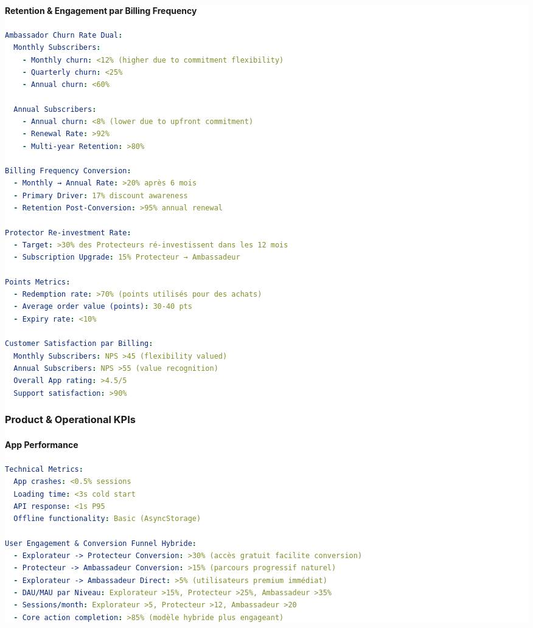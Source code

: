 #### **Retention & Engagement par Billing Frequency**
```yaml
Ambassador Churn Rate Dual:
  Monthly Subscribers:
    - Monthly churn: <12% (higher due to commitment flexibility)
    - Quarterly churn: <25%
    - Annual churn: <60%
  
  Annual Subscribers:
    - Annual churn: <8% (lower due to upfront commitment)
    - Renewal Rate: >92%
    - Multi-year Retention: >80%

Billing Frequency Conversion:
  - Monthly → Annual Rate: >20% après 6 mois
  - Primary Driver: 17% discount awareness
  - Retention Post-Conversion: >95% annual renewal

Protector Re-investment Rate:
  - Target: >30% des Protecteurs ré-investissent dans les 12 mois
  - Subscription Upgrade: 15% Protecteur → Ambassadeur

Points Metrics:
  - Redemption rate: >70% (points utilisés pour des achats)
  - Average order value (points): 30-40 pts
  - Expiry rate: <10%

Customer Satisfaction par Billing:
  Monthly Subscribers: NPS >45 (flexibility valued)
  Annual Subscribers: NPS >55 (value recognition)
  Overall App rating: >4.5/5 
  Support satisfaction: >90%
```

### **Product & Operational KPIs**

#### **App Performance**
```yaml
Technical Metrics:
  App crashes: <0.5% sessions
  Loading time: <3s cold start
  API response: <1s P95
  Offline functionality: Basic (AsyncStorage)

User Engagement & Conversion Funnel Hybride:
  - Explorateur -> Protecteur Conversion: >30% (accès gratuit facilite conversion)
  - Protecteur -> Ambassadeur Conversion: >15% (parcours progressif naturel)
  - Explorateur -> Ambassadeur Direct: >5% (utilisateurs premium immédiat)
  - DAU/MAU par Niveau: Explorateur >15%, Protecteur >25%, Ambassadeur >35%
  - Sessions/month: Explorateur >5, Protecteur >12, Ambassadeur >20
  - Core action completion: >85% (modèle hybride plus engageant)
```
